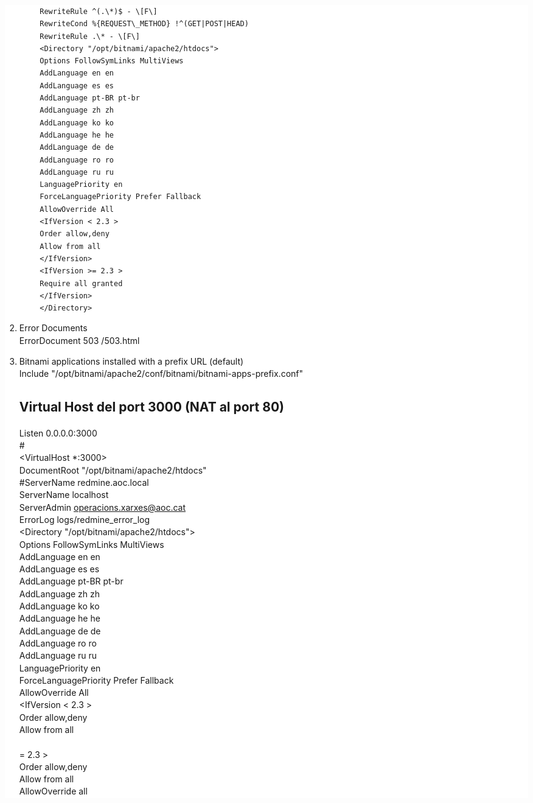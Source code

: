             RewriteRule ^(.\*)$ - \[F\]  
            RewriteCond %{REQUEST\_METHOD} !^(GET|POST|HEAD)  
            RewriteRule .\* - \[F\]  
            <Directory "/opt/bitnami/apache2/htdocs">  
            Options FollowSymLinks MultiViews  
            AddLanguage en en  
            AddLanguage es es  
            AddLanguage pt-BR pt-br  
            AddLanguage zh zh  
            AddLanguage ko ko  
            AddLanguage he he  
            AddLanguage de de  
            AddLanguage ro ro  
            AddLanguage ru ru  
            LanguagePriority en  
            ForceLanguagePriority Prefer Fallback  
            AllowOverride All  
            <IfVersion < 2.3 >  
            Order allow,deny  
            Allow from all  
            </IfVersion>  
            <IfVersion >= 2.3 >  
            Require all granted  
            </IfVersion>  
            </Directory>  
            
2.  Error Documents  
    ErrorDocument 503 /503.html
3.  Bitnami applications installed with a prefix URL (default)  
    Include "/opt/bitnami/apache2/conf/bitnami/bitnami-apps-prefix.conf"  
    </VirtualHost>
    
    Virtual Host del port 3000 (NAT al port 80)
    -------------------------------------------
    
    Listen 0.0.0.0:3000  
    #<VirtualHost _default_:3000>  
    <VirtualHost \*:3000>  
    DocumentRoot "/opt/bitnami/apache2/htdocs"  
    #ServerName redmine.aoc.local  
    ServerName localhost  
    ServerAdmin operacions.xarxes@aoc.cat  
    ErrorLog logs/redmine\_error\_log  
    <Directory "/opt/bitnami/apache2/htdocs">  
    Options FollowSymLinks MultiViews  
    AddLanguage en en  
    AddLanguage es es  
    AddLanguage pt-BR pt-br  
    AddLanguage zh zh  
    AddLanguage ko ko  
    AddLanguage he he  
    AddLanguage de de  
    AddLanguage ro ro  
    AddLanguage ru ru  
    LanguagePriority en  
    ForceLanguagePriority Prefer Fallback  
    AllowOverride All  
    <IfVersion < 2.3 >  
    Order allow,deny  
    Allow from all  
    </IfVersion>  
    <IfVersion >= 2.3 >  
    Order allow,deny  
    Allow from all  
    AllowOverride all  